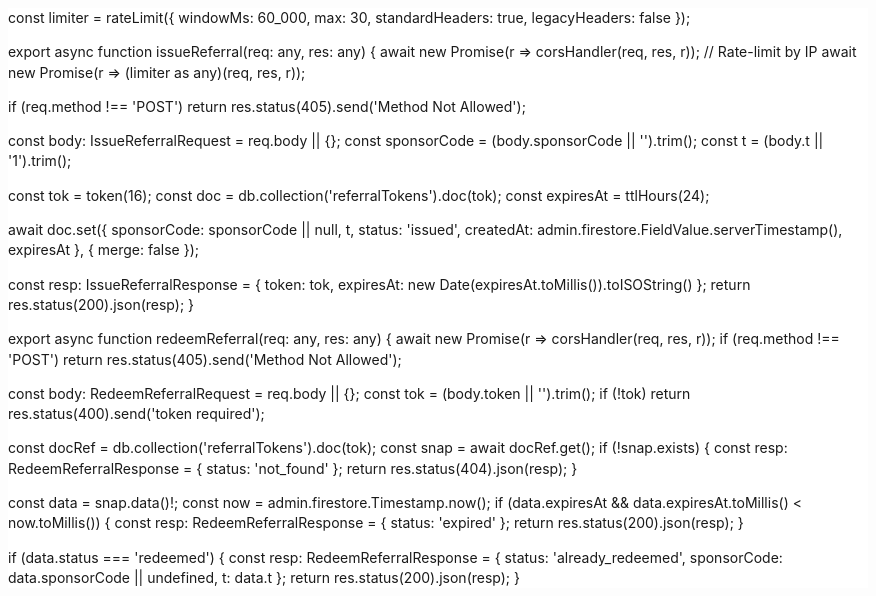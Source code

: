 const limiter = rateLimit({ windowMs: 60_000, max: 30, standardHeaders: true, legacyHeaders: false });

export async function issueReferral(req: any, res: any) {
  await new Promise(r => corsHandler(req, res, r));
  // Rate-limit by IP
  await new Promise(r => (limiter as any)(req, res, r));

  if (req.method !== 'POST') return res.status(405).send('Method Not Allowed');

  const body: IssueReferralRequest = req.body || {};
  const sponsorCode = (body.sponsorCode || '').trim();
  const t = (body.t || '1').trim();

  const tok = token(16);
  const doc = db.collection('referralTokens').doc(tok);
  const expiresAt = ttlHours(24);

  await doc.set({
    sponsorCode: sponsorCode || null,
    t,
    status: 'issued',
    createdAt: admin.firestore.FieldValue.serverTimestamp(),
    expiresAt
  }, { merge: false });

  const resp: IssueReferralResponse = { token: tok, expiresAt: new Date(expiresAt.toMillis()).toISOString() };
  return res.status(200).json(resp);
}

export async function redeemReferral(req: any, res: any) {
  await new Promise(r => corsHandler(req, res, r));
  if (req.method !== 'POST') return res.status(405).send('Method Not Allowed');

  const body: RedeemReferralRequest = req.body || {};
  const tok = (body.token || '').trim();
  if (!tok) return res.status(400).send('token required');

  const docRef = db.collection('referralTokens').doc(tok);
  const snap = await docRef.get();
  if (!snap.exists) {
    const resp: RedeemReferralResponse = { status: 'not_found' };
    return res.status(404).json(resp);
  }

  const data = snap.data()!;
  const now = admin.firestore.Timestamp.now();
  if (data.expiresAt && data.expiresAt.toMillis() < now.toMillis()) {
    const resp: RedeemReferralResponse = { status: 'expired' };
    return res.status(200).json(resp);
  }

  if (data.status === 'redeemed') {
    const resp: RedeemReferralResponse = {
      status: 'already_redeemed', sponsorCode: data.sponsorCode || undefined, t: data.t
    };
    return res.status(200).json(resp);
  }
